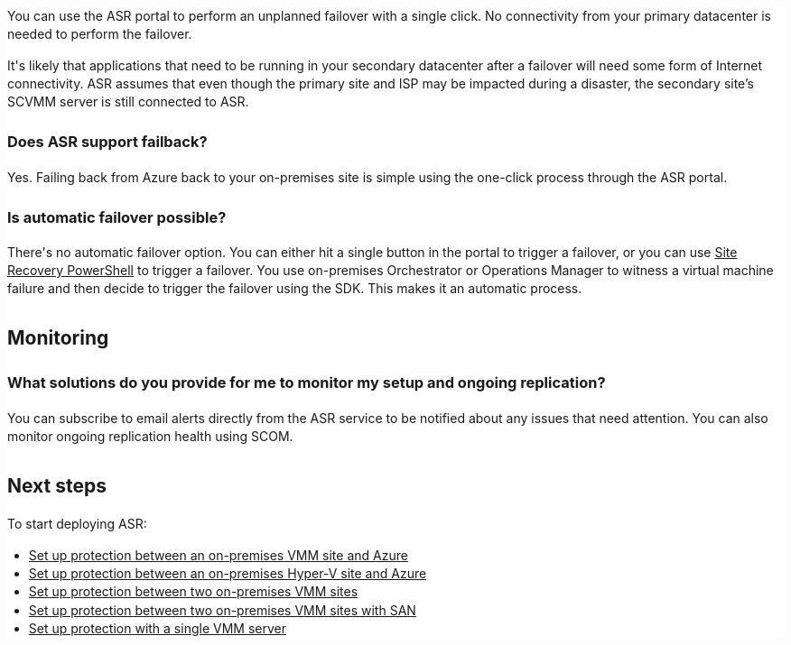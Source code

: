 You can use the ASR portal to perform an unplanned failover with a single click. No connectivity from your primary datacenter is needed to perform the failover.

It's likely that applications that need to be running in your secondary datacenter after a failover will need some form of Internet connectivity. ASR assumes that even though the primary site and ISP may be impacted during a disaster, the secondary site’s SCVMM server is still connected to ASR.

### Does ASR support failback?
Yes. Failing back from Azure back to your on-premises site is simple using the one-click process through the ASR portal.

### Is automatic failover possible?

There's no automatic failover option. You can either hit a single button in the portal to trigger a failover, or you can use [Site Recovery PowerShell](https://msdn.microsoft.com/library/dn850420.aspx) to trigger a failover. You use on-premises Orchestrator or Operations Manager to witness a virtual machine failure and then decide to trigger the failover using the SDK. This makes it an automatic process.




## Monitoring

### What solutions do you provide for me to monitor my setup and ongoing replication?
You can subscribe to email alerts directly from the ASR service to be notified about any issues that need attention. You can also monitor ongoing replication health using SCOM.

## Next steps

To start deploying ASR:

- [Set up protection between an on-premises VMM site and Azure](/documentation/articles/site-recovery-vmm-to-azure)
- [Set up protection between an on-premises Hyper-V site and Azure](/documentation/articles/site-recovery-hyper-v-site-to-azure)
- [Set up protection between two on-premises VMM sites](/documentation/articles/site-recovery-vmm-to-vmm)
- [Set up protection between two on-premises VMM sites with SAN](/documentation/articles/site-recovery-vmm-san)
- [Set up protection with a single VMM server](/documentation/articles/site-recovery-single-vmm)
